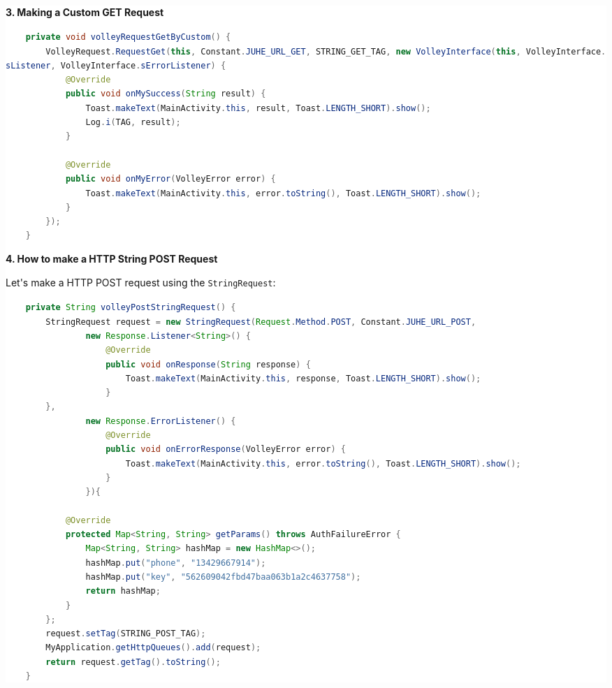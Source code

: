 **3\. Making a Custom GET Request**

```java
    private void volleyRequestGetByCustom() {
        VolleyRequest.RequestGet(this, Constant.JUHE_URL_GET, STRING_GET_TAG, new VolleyInterface(this, VolleyInterface.sListener, VolleyInterface.sErrorListener) {
            @Override
            public void onMySuccess(String result) {
                Toast.makeText(MainActivity.this, result, Toast.LENGTH_SHORT).show();
                Log.i(TAG, result);
            }

            @Override
            public void onMyError(VolleyError error) {
                Toast.makeText(MainActivity.this, error.toString(), Toast.LENGTH_SHORT).show();
            }
        });
    }
```

**4\. How to make a HTTP String POST Request**

Let's make a HTTP POST request using the `StringRequest`:

```java
    private String volleyPostStringRequest() {
        StringRequest request = new StringRequest(Request.Method.POST, Constant.JUHE_URL_POST,
                new Response.Listener<String>() {
                    @Override
                    public void onResponse(String response) {
                        Toast.makeText(MainActivity.this, response, Toast.LENGTH_SHORT).show();
                    }
        },
                new Response.ErrorListener() {
                    @Override
                    public void onErrorResponse(VolleyError error) {
                        Toast.makeText(MainActivity.this, error.toString(), Toast.LENGTH_SHORT).show();
                    }
                }){

            @Override
            protected Map<String, String> getParams() throws AuthFailureError {
                Map<String, String> hashMap = new HashMap<>();
                hashMap.put("phone", "13429667914");
                hashMap.put("key", "562609042fbd47baa063b1a2c4637758");
                return hashMap;
            }
        };
        request.setTag(STRING_POST_TAG);
        MyApplication.getHttpQueues().add(request);
        return request.getTag().toString();
    }
```
